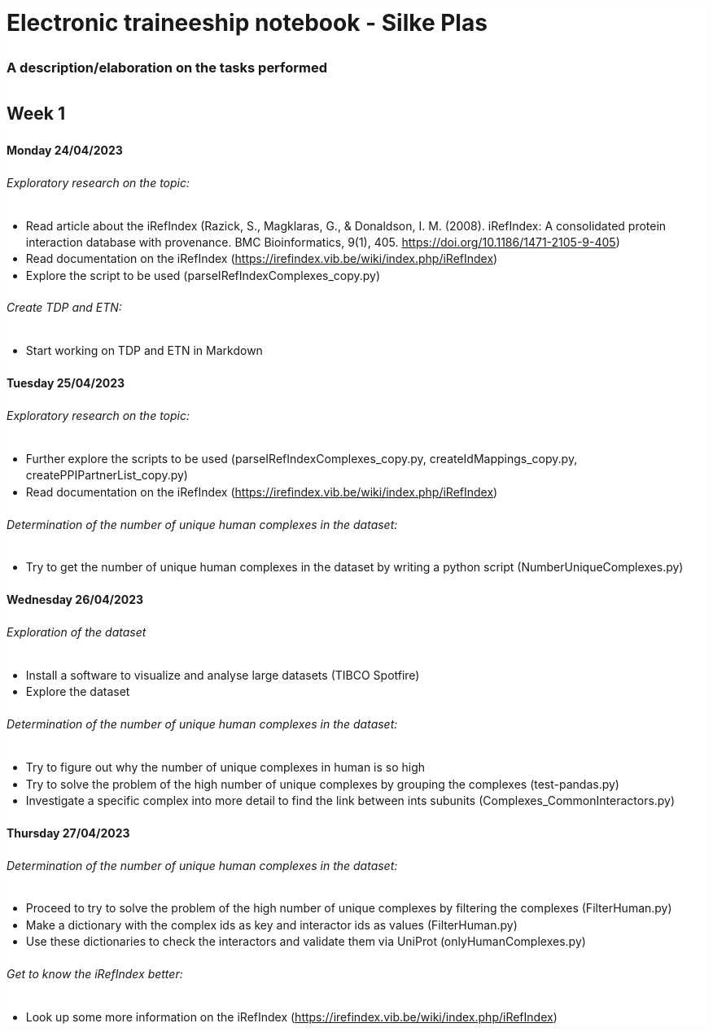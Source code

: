 

# Electronic traineeship notebook - Silke Plas

### A description/elaboration on the tasks performed

## Week 1
#### Monday 24/04/2023
###### Exploratory research on the topic:
- Read article about the iRefIndex (Razick, S., Magklaras, G., & Donaldson, I. M. (2008). iRefIndex: A consolidated protein interaction database with provenance. BMC Bioinformatics, 9(1), 405. https://doi.org/10.1186/1471-2105-9-405)
- Read documentation on the iRefIndex (https://irefindex.vib.be/wiki/index.php/iRefIndex)
- Explore the script to be used (parseIRefIndexComplexes_copy.py) 
###### Create TDP and ETN:
- Start working on TDP and ETN in Markdown


#### Tuesday 25/04/2023
###### Exploratory research on the topic:
- Further explore the scripts to be used (parseIRefIndexComplexes_copy.py, createIdMappings_copy.py, createPPIPartnerList_copy.py)
- Read documentation on the iRefIndex (https://irefindex.vib.be/wiki/index.php/iRefIndex)
###### Determination of the number of unique human complexes in the dataset:
- Try to get the number of unique human complexes in the dataset by writing a python script (NumberUniqueComplexes.py)

#### Wednesday 26/04/2023
###### Exploration of the dataset
- Install a software to visualize and analyse large datasets (TIBCO Spotfire)
- Explore the dataset
###### Determination of the number of unique human complexes in the dataset:
- Try to figure out why the number of unique complexes in human is so high 
- Try to solve the problem of the high number of unique complexes by grouping the complexes (test-pandas.py)
- Investigate a specific complex into more detail to find the link between ints subunits (Complexes_CommonInteractors.py)

#### Thursday 27/04/2023
###### Determination of the number of unique human complexes in the dataset:
- Proceed to try to solve the problem of the high number of unique complexes by filtering the complexes (FilterHuman.py)
- Make a dictionary with the complex ids as key and interactor ids as values (FilterHuman.py)
- Use these dictionaries to check the interactors and validate them via UniProt (onlyHumanComplexes.py)
###### Get to know the iRefIndex better:
- Look up some more information on the iRefIndex (https://irefindex.vib.be/wiki/index.php/iRefIndex)

